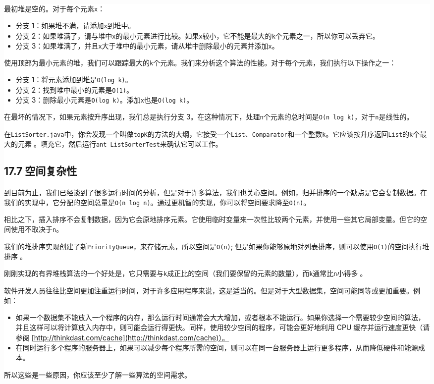 最初堆是空的。对于每个元素`x`：

*   分支 1：如果堆不满，请添加`x`到堆中。
*   分支 2：如果堆满了，请与堆中`x`的最小元素进行比较。如果`x`较小，它不能是最大的`k`个元素之一，所以你可以丢弃它。
*   分支 3：如果堆满了，并且`x`大于堆中的最小元素，请从堆中删除最小的元素并添加`x`。

使用顶部为最小元素的堆，我们可以跟踪最大的`k`个元素。我们来分析这个算法的性能。对于每个元素，我们执行以下操作之一：

*   分支 1：将元素添加到堆是`O(log k)`。
*   分支 2：找到堆中最小的元素是`O(1)`。
*   分支 3：删除最小元素是`O(log k)`。添加`x`也是`O(log k)`。

在最坏的情况下，如果元素按升序出现，我们总是执行分支 3。在这种情况下，处理`n`个元素的总时间是`O(n log k)`，对于`n`是线性的。

在`ListSorter.java`中，你会发现一个叫做`topK`的方法的大纲，它接受一个`List`、`Comparator`和一个整数`k`。它应该按升序返回`List`的`k`个最大的元素 。填充它，然后运行`ant ListSorterTest`来确认它可以工作。

## 17.7 空间复杂性

到目前为止，我们已经谈到了很多运行时间的分析，但是对于许多算法，我们也关心空间。例如，归并排序的一个缺点是它会复制数据。在我们的实现中，它分配的空间总量是`O(n log n)`。通过更机智的实现，你可以将空间要求降至`O(n)`。

相比之下，插入排序不会复制数据，因为它会原地排序元素。它使用临时变量来一次性比较两个元素，并使用一些其它局部变量。但它的空间使用不取决于`n`。

我们的堆排序实现创建了新`PriorityQueue`，来存储元素，所以空间是`O(n)`; 但是如果你能够原地对列表排序，则可以使用`O(1)`的空间执行堆排序 。

刚刚实现的有界堆栈算法的一个好处是，它只需要与`k`成正比的空间（我们要保留的元素的数量），而`k`通常比`n`小得多 。

软件开发人员往往比空间更加注重运行时间，对于许多应用程序来说，这是适当的。但是对于大型数据集，空间可能同等或更加重要。例如：

*   如果一个数据集不能放入一个程序的内存，那么运行时间通常会大大增加，或者根本不能运行。如果你选择一个需要较少空间的算法，并且这样可以将计算放入内存中，则可能会运行得更快。同样，使用较少空间的程序，可能会更好地利用 CPU 缓存并运行速度更快（请参阅 [http://thinkdast.com/cache](http://thinkdast.com/cache)）。
*   在同时运行多个程序的服务器上，如果可以减少每个程序所需的空间，则可以在同一台服务器上运行更多程序，从而降低硬件和能源成本。

所以这些是一些原因，你应该至少了解一些算法的空间需求。